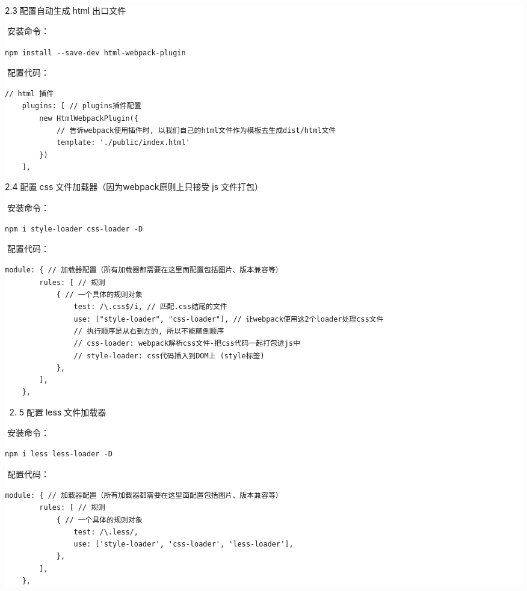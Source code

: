 

2.3 配置自动生成 html 出口文件

​	安装命令：

```
npm install --save-dev html-webpack-plugin
```

​	配置代码：

```
// html 插件
    plugins: [ // plugins插件配置
        new HtmlWebpackPlugin({
            // 告诉webpack使用插件时, 以我们自己的html文件作为模板去生成dist/html文件
            template: './public/index.html' 
        })
    ],
```



2.4 配置 css 文件加载器（因为webpack原则上只接受 js 文件打包）

​	安装命令：

```
npm i style-loader css-loader -D
```

​	配置代码：

```
module: { // 加载器配置（所有加载器都需要在这里面配置包括图片、版本兼容等）
        rules: [ // 规则
            { // 一个具体的规则对象
                test: /\.css$/i, // 匹配.css结尾的文件
                use: ["style-loader", "css-loader"], // 让webpack使用这2个loader处理css文件
                // 执行顺序是从右到左的, 所以不能颠倒顺序
                // css-loader: webpack解析css文件-把css代码一起打包进js中
                // style-loader: css代码插入到DOM上 (style标签)
            },
        ],
    },
```



2. 5 配置 less 文件加载器

​	安装命令：

```
npm i less less-loader -D
```

​	配置代码：

```
module: { // 加载器配置（所有加载器都需要在这里面配置包括图片、版本兼容等）
        rules: [ // 规则
            { // 一个具体的规则对象
                test: /\.less/,
                use: ['style-loader', 'css-loader', 'less-loader'],
            },
        ],
    },
```
